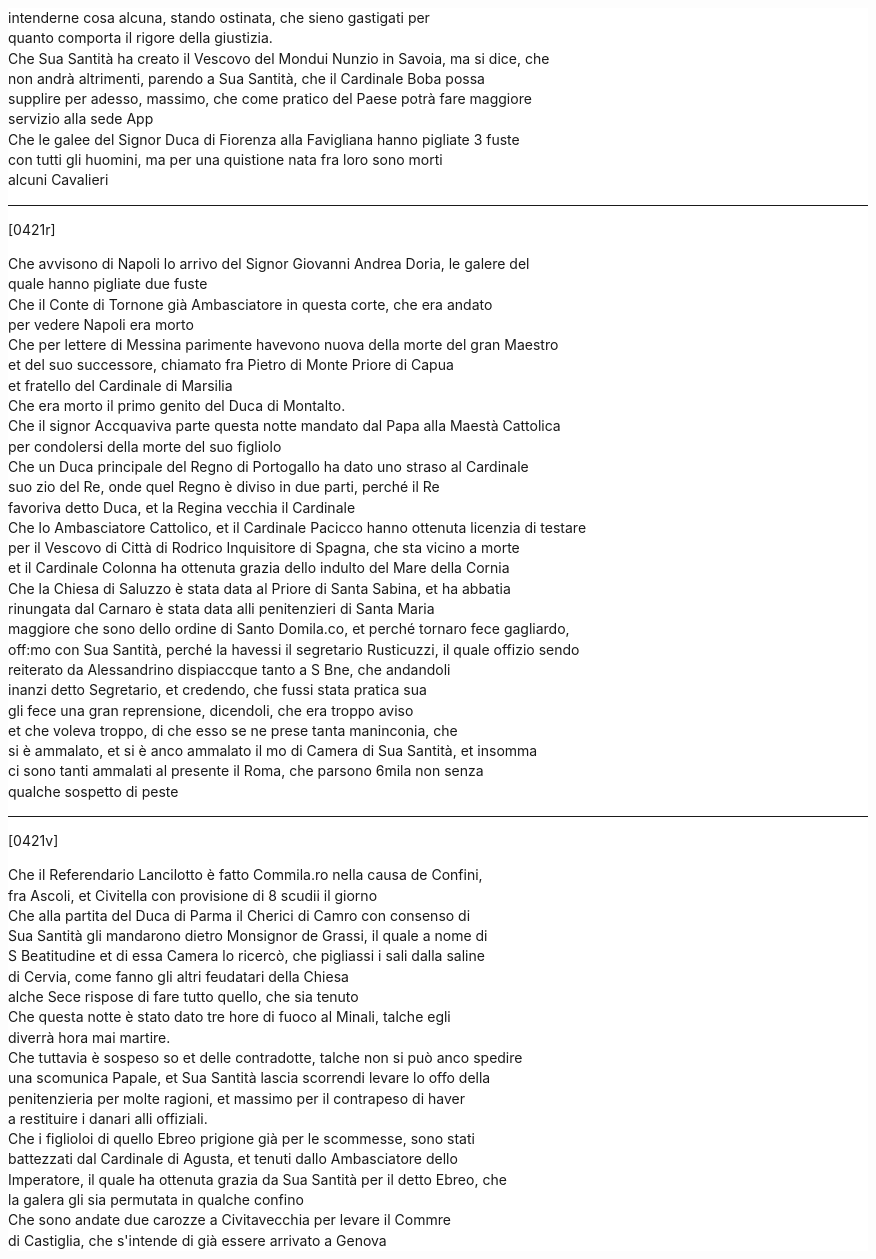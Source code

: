 intenderne cosa alcuna, stando ostinata, che sieno gastigati per  
quanto comporta il rigore della giustizia.  
Che Sua Santità ha creato il Vescovo del Mondui Nunzio in Savoia, ma si dice, che  
non andrà altrimenti, parendo a Sua Santità, che il Cardinale Boba possa  
supplire per adesso, massimo, che come pratico del Paese potrà fare maggiore  
servizio alla sede App  
Che le galee del Signor Duca di Fiorenza alla Favigliana hanno pigliate 3 fuste  
con tutti gli huomini, ma per una quistione nata fra loro sono morti  
alcuni Cavalieri  
  
---  

[0421r]  
  
  
Che avvisono di Napoli lo arrivo del Signor Giovanni Andrea Doria, le galere del  
quale hanno pigliate due fuste  
Che il Conte di Tornone già Ambasciatore in questa corte, che era andato  
per vedere Napoli era morto  
Che per lettere di Messina parimente havevono nuova della morte del gran Maestro  
et del suo successore, chiamato fra Pietro di Monte Priore di Capua  
et fratello del Cardinale di Marsilia  
Che era morto il primo genito del Duca di Montalto.  
Che il signor Accquaviva parte questa notte mandato dal Papa alla Maestà Cattolica  
per condolersi della morte del suo figliolo  
Che un Duca principale del Regno di Portogallo ha dato uno straso al Cardinale  
suo zio del Re, onde quel Regno è diviso in due parti, perché il Re  
favoriva detto Duca, et la Regina vecchia il Cardinale  
Che lo Ambasciatore Cattolico, et il Cardinale Pacicco hanno ottenuta licenzia di testare  
per il Vescovo di Città di Rodrico Inquisitore di Spagna, che sta vicino a morte  
et il Cardinale Colonna ha ottenuta grazia dello indulto del Mare della Cornia  
Che la Chiesa di Saluzzo è stata data al Priore di Santa Sabina, et ha abbatia  
rinungata dal Carnaro è stata data alli penitenzieri di Santa Maria  
maggiore che sono dello ordine di Santo Domila.co, et perché tornaro fece gagliardo,  
off:mo con Sua Santità, perché la havessi il segretario Rusticuzzi, il quale offizio sendo  
reiterato da Alessandrino dispiaccque tanto a S Bne, che andandoli  
inanzi detto Segretario, et credendo, che fussi stata pratica sua  
gli fece una gran reprensione, dicendoli, che era troppo aviso  
et che voleva troppo, di che esso se ne prese tanta maninconia, che  
si è ammalato, et si è anco ammalato il mo di Camera di Sua Santità, et insomma  
ci sono tanti ammalati al presente il Roma, che parsono 6mila non senza  
qualche sospetto di peste  
  
---  

[0421v]  
  
  
Che il Referendario Lancilotto è fatto Commila.ro nella causa de Confini,  
fra Ascoli, et Civitella con provisione di 8 scudii il giorno  
Che alla partita del Duca di Parma il Cherici di Camro con consenso di  
Sua Santità gli mandarono dietro Monsignor de Grassi, il quale a nome di  
S Beatitudine et di essa Camera lo ricercò, che pigliassi i sali dalla saline  
di Cervia, come fanno gli altri feudatari della Chiesa  
alche Sece rispose di fare tutto quello, che sia tenuto  
Che questa notte è stato dato tre hore di fuoco al Minali, talche egli  
diverrà hora mai martire.  
Che tuttavia è sospeso so et delle contradotte, talche non si può anco spedire  
una scomunica Papale, et Sua Santità lascia scorrendi levare lo offo della  
penitenzieria per molte ragioni, et massimo per il contrapeso di haver  
a restituire i danari alli offiziali.  
Che i figlioloi di quello Ebreo prigione già per le scommesse, sono stati  
battezzati dal Cardinale di Agusta, et tenuti dallo Ambasciatore dello  
Imperatore, il quale ha ottenuta grazia da Sua Santità per il detto Ebreo, che  
la galera gli sia permutata in qualche confino  
Che sono andate due carozze a Civitavecchia per levare il Commre  
di Castiglia, che s'intende di già essere arrivato a Genova  